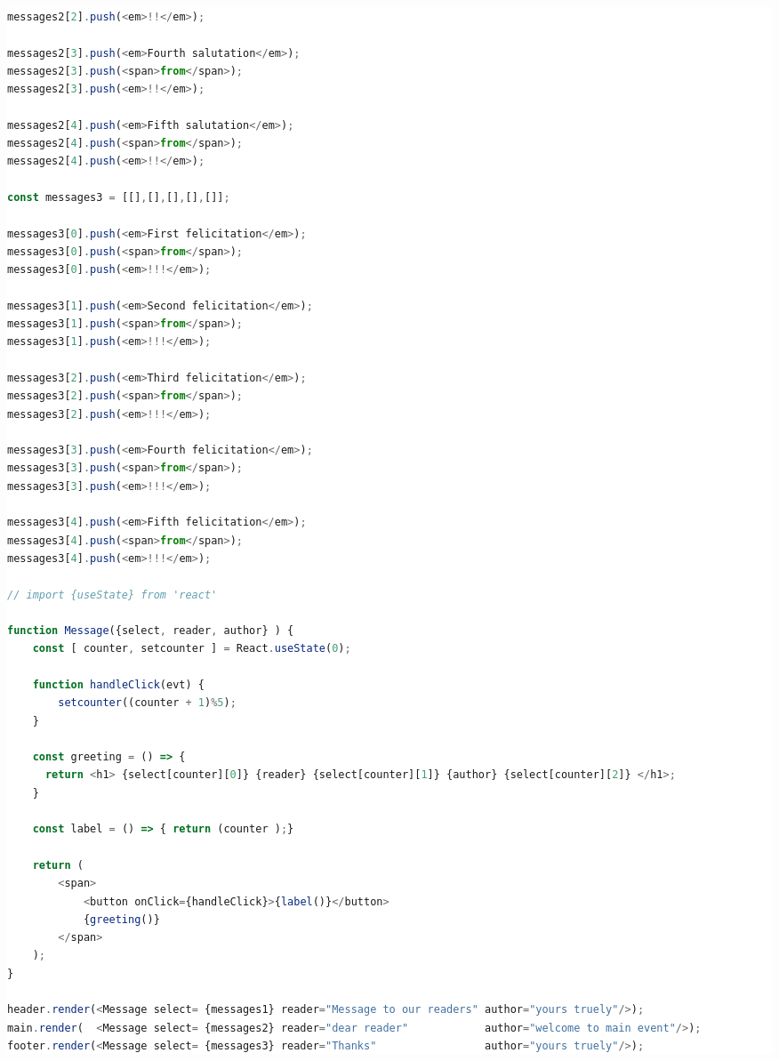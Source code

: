```javascript
messages2[2].push(<em>!!</em>);

messages2[3].push(<em>Fourth salutation</em>);
messages2[3].push(<span>from</span>);
messages2[3].push(<em>!!</em>);

messages2[4].push(<em>Fifth salutation</em>);
messages2[4].push(<span>from</span>);
messages2[4].push(<em>!!</em>);

const messages3 = [[],[],[],[],[]];

messages3[0].push(<em>First felicitation</em>);
messages3[0].push(<span>from</span>);
messages3[0].push(<em>!!!</em>);

messages3[1].push(<em>Second felicitation</em>);
messages3[1].push(<span>from</span>);
messages3[1].push(<em>!!!</em>);

messages3[2].push(<em>Third felicitation</em>);
messages3[2].push(<span>from</span>);
messages3[2].push(<em>!!!</em>);

messages3[3].push(<em>Fourth felicitation</em>);
messages3[3].push(<span>from</span>);
messages3[3].push(<em>!!!</em>);

messages3[4].push(<em>Fifth felicitation</em>);
messages3[4].push(<span>from</span>);
messages3[4].push(<em>!!!</em>);

// import {useState} from 'react'

function Message({select, reader, author} ) {
    const [ counter, setcounter ] = React.useState(0);

    function handleClick(evt) {
        setcounter((counter + 1)%5);
    }  
 
    const greeting = () => {   
      return <h1> {select[counter][0]} {reader} {select[counter][1]} {author} {select[counter][2]} </h1>;
    }   

    const label = () => { return (counter );}   

    return (
        <span>
            <button onClick={handleClick}>{label()}</button>
            {greeting()}
        </span>
    );
} 

header.render(<Message select= {messages1} reader="Message to our readers" author="yours truely"/>);  
main.render(  <Message select= {messages2} reader="dear reader"            author="welcome to main event"/>);
footer.render(<Message select= {messages3} reader="Thanks"                 author="yours truely"/>);
```